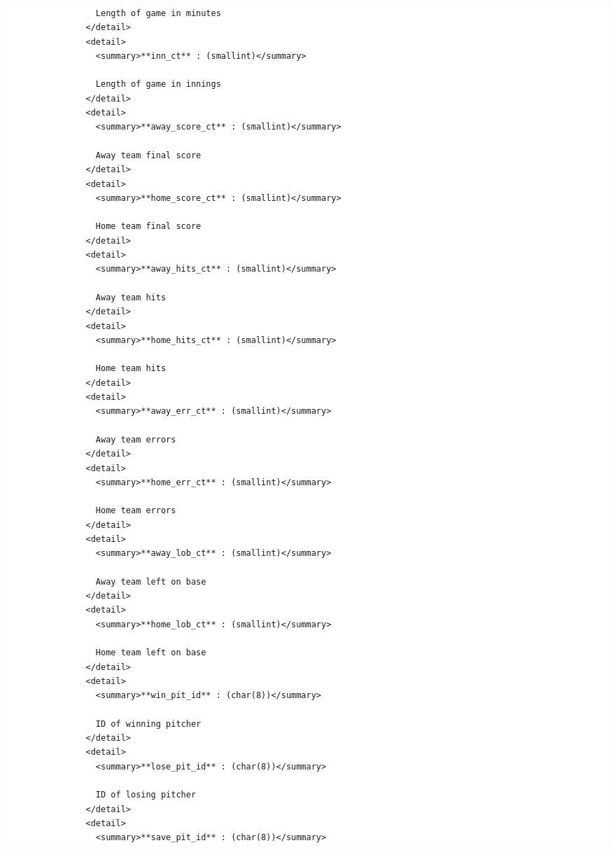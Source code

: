                       Length of game in minutes
                    </detail>
                    <detail>
                      <summary>**inn_ct** : (smallint)</summary>

                      Length of game in innings
                    </detail>
                    <detail>
                      <summary>**away_score_ct** : (smallint)</summary>

                      Away team final score
                    </detail>
                    <detail>
                      <summary>**home_score_ct** : (smallint)</summary>

                      Home team final score
                    </detail>
                    <detail>
                      <summary>**away_hits_ct** : (smallint)</summary>

                      Away team hits
                    </detail>
                    <detail>
                      <summary>**home_hits_ct** : (smallint)</summary>

                      Home team hits
                    </detail>
                    <detail>
                      <summary>**away_err_ct** : (smallint)</summary>

                      Away team errors
                    </detail>
                    <detail>
                      <summary>**home_err_ct** : (smallint)</summary>

                      Home team errors
                    </detail>
                    <detail>
                      <summary>**away_lob_ct** : (smallint)</summary>

                      Away team left on base
                    </detail>
                    <detail>
                      <summary>**home_lob_ct** : (smallint)</summary>

                      Home team left on base
                    </detail>
                    <detail>
                      <summary>**win_pit_id** : (char(8))</summary>

                      ID of winning pitcher
                    </detail>
                    <detail>
                      <summary>**lose_pit_id** : (char(8))</summary>

                      ID of losing pitcher
                    </detail>
                    <detail>
                      <summary>**save_pit_id** : (char(8))</summary>
